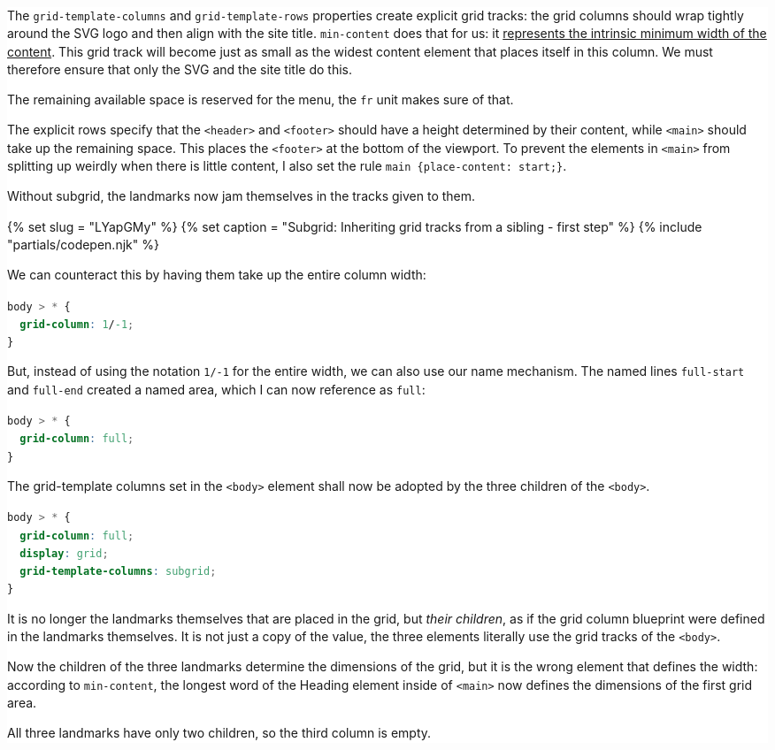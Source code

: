 The `grid-template-columns` and `grid-template-rows` properties create explicit grid tracks: the grid columns should wrap tightly around the SVG logo and then align with the site title. `min-content` does that for us: it [represents the intrinsic minimum width of the content](https://developer.mozilla.org/en-US/docs/Web/CSS/min-content).
This grid track will become just as small as the widest content element that places itself in this column. We must therefore ensure that only the SVG and the site title do this.

The remaining available space is reserved for the menu, the `fr` unit makes sure of that.

The explicit rows specify that the `<header>` and `<footer>` should have a height determined by their content, while `<main>` should take up the remaining space. This places the `<footer>` at the bottom of the viewport. To prevent the elements in `<main>` from splitting up weirdly when there is little content, I also set the rule `main {place-content: start;}`.

Without subgrid, the landmarks now jam themselves in the tracks given to them.

{% set slug = "LYapGMy" %}
{% set caption = "Subgrid: Inheriting grid tracks from a sibling - first step" %}
{% include "partials/codepen.njk" %}

We can counteract this by having them take up the entire column width:

```css
body > * {
  grid-column: 1/-1;
}
```

But, instead of using the notation `1/-1` for the entire width, we can also use our name mechanism.
The named lines `full-start` and `full-end` created a named area, which I can now reference as `full`:

```css
body > * {
  grid-column: full;
}
```

The grid-template columns set in the `<body>` element shall now be adopted by the three children of the `<body>`.

```css
body > * {
  grid-column: full;
  display: grid;
  grid-template-columns: subgrid;
}
```

It is no longer the landmarks themselves that are placed in the grid, but _their children_, as if the grid column blueprint were defined in the landmarks themselves. It is not just a copy of the value, the three elements literally use the grid tracks of the `<body>`.

Now the children of the three landmarks determine the dimensions of the grid, but it is the wrong element that defines the width: according to `min-content`, the longest word of the Heading element inside of `<main>` now defines the dimensions of the first grid area.

All three landmarks have only two children, so the third column is empty.
